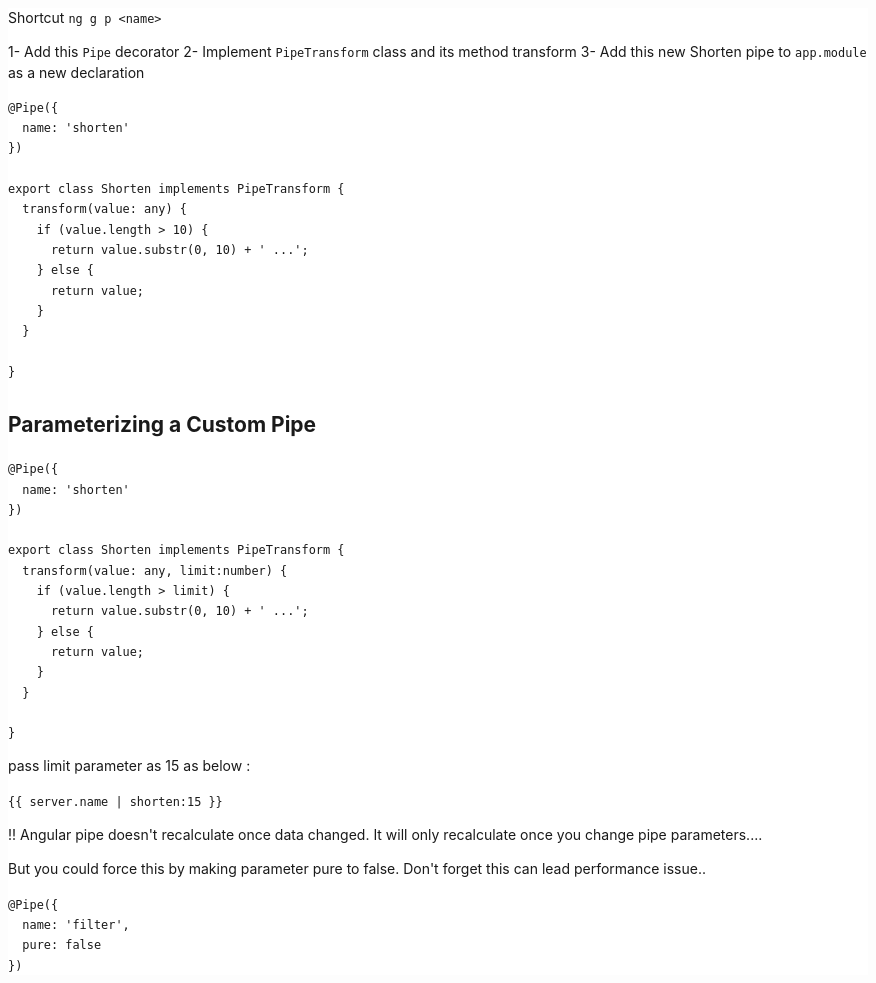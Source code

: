 Shortcut `ng g p <name>`

1- Add this `Pipe` decorator
2- Implement `PipeTransform` class and its method transform
3- Add this new Shorten pipe to `app.module` as a new declaration  
```angular2
@Pipe({
  name: 'shorten'
})

export class Shorten implements PipeTransform {
  transform(value: any) {
    if (value.length > 10) {
      return value.substr(0, 10) + ' ...';
    } else {
      return value;
    }
  }

}
```

## Parameterizing a Custom Pipe
```angular2
@Pipe({
  name: 'shorten'
})

export class Shorten implements PipeTransform {
  transform(value: any, limit:number) {
    if (value.length > limit) {
      return value.substr(0, 10) + ' ...';
    } else {
      return value;
    }
  }

}
```
pass limit parameter as 15 as below :
```html
{{ server.name | shorten:15 }}
```
!! Angular pipe doesn't recalculate once data changed. It will only recalculate once you change pipe parameters....

But you could force this by making parameter pure to false. Don't forget this can lead performance issue..
```angular2
@Pipe({
  name: 'filter',
  pure: false
})
```

